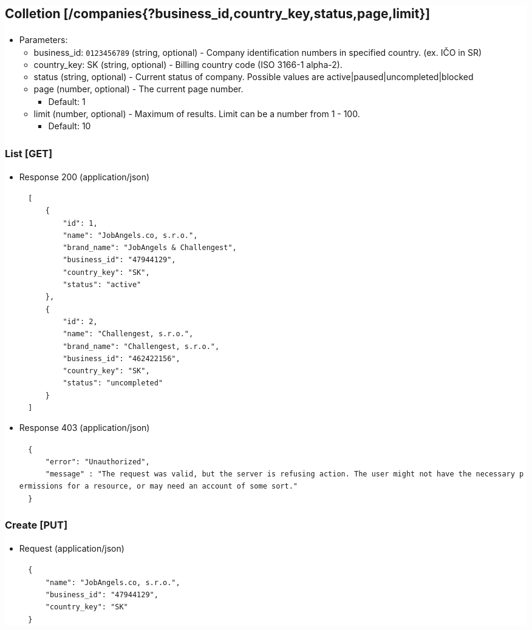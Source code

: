 ## Colletion [/companies{?business_id,country_key,status,page,limit}]

+ Parameters:
    + business_id: `0123456789` (string, optional) - Company identification numbers in specified country. (ex. IČO in SR)
    + country_key: SK (string, optional) - Billing country code (ISO 3166-1 alpha-2).
    + status (string, optional) - Current status of company. Possible values are active|paused|uncompleted|blocked
    + page (number, optional) - The current page number.
        + Default: 1
    + limit (number, optional) - Maximum of results. Limit can be a number from 1 - 100.
        + Default: 10

### List [GET]

+ Response 200 (application/json)

        [
            {
                "id": 1,
                "name": "JobAngels.co, s.r.o.",
                "brand_name": "JobAngels & Challengest",
                "business_id": "47944129",
                "country_key": "SK",
                "status": "active"
            },
            {
                "id": 2,
                "name": "Challengest, s.r.o.",
                "brand_name": "Challengest, s.r.o.",
                "business_id": "462422156",
                "country_key": "SK",
                "status": "uncompleted"
            }
        ]

+ Response 403 (application/json)

        {
            "error": "Unauthorized",
            "message" : "The request was valid, but the server is refusing action. The user might not have the necessary permissions for a resource, or may need an account of some sort."
        }

### Create [PUT]

+ Request (application/json)

        {
            "name": "JobAngels.co, s.r.o.",
            "business_id": "47944129",
            "country_key": "SK"
        }
                